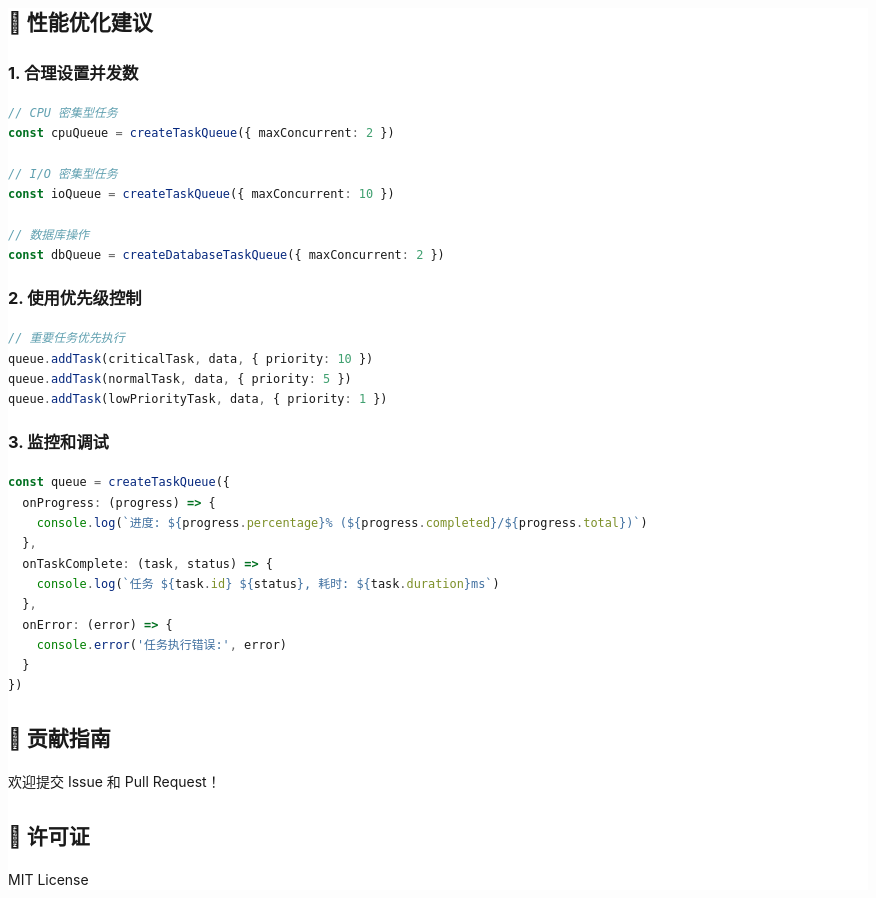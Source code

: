 ```typescript
```

## 🚀 性能优化建议

### 1. 合理设置并发数

```typescript
// CPU 密集型任务
const cpuQueue = createTaskQueue({ maxConcurrent: 2 })

// I/O 密集型任务
const ioQueue = createTaskQueue({ maxConcurrent: 10 })

// 数据库操作
const dbQueue = createDatabaseTaskQueue({ maxConcurrent: 2 })
```

### 2. 使用优先级控制

```typescript
// 重要任务优先执行
queue.addTask(criticalTask, data, { priority: 10 })
queue.addTask(normalTask, data, { priority: 5 })
queue.addTask(lowPriorityTask, data, { priority: 1 })
```

### 3. 监控和调试

```typescript
const queue = createTaskQueue({
  onProgress: (progress) => {
    console.log(`进度: ${progress.percentage}% (${progress.completed}/${progress.total})`)
  },
  onTaskComplete: (task, status) => {
    console.log(`任务 ${task.id} ${status}, 耗时: ${task.duration}ms`)
  },
  onError: (error) => {
    console.error('任务执行错误:', error)
  }
})
```

## 🤝 贡献指南

欢迎提交 Issue 和 Pull Request！

## 📄 许可证

MIT License